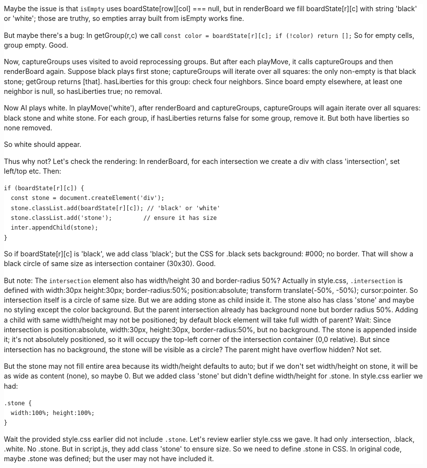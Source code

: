 Maybe the issue is that `isEmpty` uses boardState[row][col] === null, but in renderBoard we fill boardState[r][c] with string 'black' or 'white'; those are truthy, so empties array built from isEmpty works fine.

But maybe there's a bug: In getGroup(r,c) we call `const color = boardState[r][c]; if (!color) return [];` So for empty cells, group empty. Good.

Now, captureGroups uses visited to avoid reprocessing groups. But after each playMove, it calls captureGroups and then renderBoard again. Suppose black plays first stone; captureGroups will iterate over all squares: the only non-empty is that black stone; getGroup returns [that]. hasLiberties for this group: check four neighbors. Since board empty elsewhere, at least one neighbor is null, so hasLiberties true; no removal.

Now AI plays white. In playMove('white'), after renderBoard and captureGroups, captureGroups will again iterate over all squares: black stone and white stone. For each group, if hasLiberties returns false for some group, remove it. But both have liberties so none removed.

So white should appear.

Thus why not? Let's check the rendering: In renderBoard, for each intersection we create a div with class 'intersection', set left/top etc. Then:

```
if (boardState[r][c]) {
  const stone = document.createElement('div');
  stone.classList.add(boardState[r][c]); // 'black' or 'white'
  stone.classList.add('stone');         // ensure it has size
  inter.appendChild(stone);
}
```

So if boardState[r][c] is 'black', we add class 'black'; but the CSS for .black sets background: #000; no border. That will show a black circle of same size as intersection container (30x30). Good.

But note: The `intersection` element also has width/height 30 and border-radius 50%? Actually in style.css, `.intersection` is defined with width:30px height:30px; border-radius:50%; position:absolute; transform translate(-50%, -50%); cursor:pointer. So intersection itself is a circle of same size. But we are adding stone as child inside it. The stone also has class 'stone' and maybe no styling except the color background. But the parent intersection already has background none but border radius 50%. Adding a child with same width/height may not be positioned; by default block element will take full width of parent? Wait: Since intersection is position:absolute, width:30px, height:30px, border-radius:50%, but no background. The stone is appended inside it; it's not absolutely positioned, so it will occupy the top-left corner of the intersection container (0,0 relative). But since intersection has no background, the stone will be visible as a circle? The parent might have overflow hidden? Not set.

But the stone may not fill entire area because its width/height defaults to auto; but if we don't set width/height on stone, it will be as wide as content (none), so maybe 0. But we added class 'stone' but didn't define width/height for .stone. In style.css earlier we had:

```
.stone {
  width:100%; height:100%;
}
```

Wait the provided style.css earlier did not include `.stone`. Let's review earlier style.css we gave. It had only .intersection, .black, .white. No .stone. But in script.js, they add class 'stone' to ensure size. So we need to define .stone in CSS. In original code, maybe .stone was defined; but the user may not have included it.
